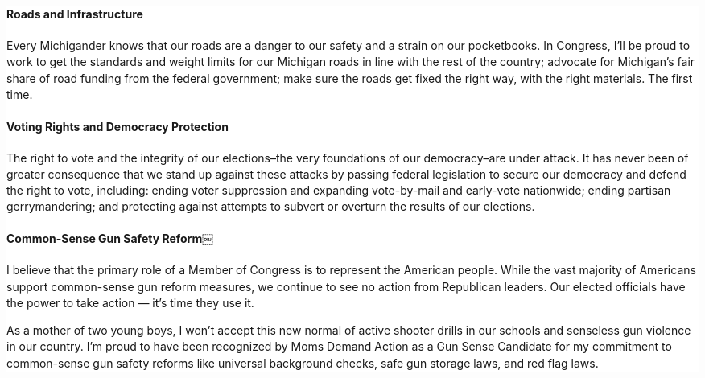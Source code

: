 #### Roads and Infrastructure
Every Michigander knows that our roads are a danger to our safety and a strain on our pocketbooks. In Congress, I’ll be proud to work to get the standards and weight limits for our Michigan roads in line with the rest of the country; advocate for Michigan’s fair share of road funding from the federal government; make sure the roads get fixed the right way, with the right materials. The first time.

#### Voting Rights and Democracy Protection
The right to vote and the integrity of our elections–the very foundations of our democracy–are under attack. It has never been of greater consequence that we stand up against these attacks by passing federal legislation to secure our democracy and defend the right to vote, including: ending voter suppression and expanding vote-by-mail and early-vote nationwide; ending partisan gerrymandering; and protecting against attempts to subvert or overturn the results of our elections.

#### Common-Sense Gun Safety Reform￼
I believe that the primary role of a Member of Congress is to represent the American people. While the vast majority of Americans support common-sense gun reform measures, we continue to see no action from Republican leaders. Our elected officials have the power to take action — it’s time they use it. 

As a mother of two young boys, I won’t accept this new normal of active shooter drills in our schools and senseless gun violence in our country. I’m proud to have been recognized by Moms Demand Action as a Gun Sense Candidate for my commitment to common-sense gun safety reforms like universal background checks, safe gun storage laws, and red flag laws. 